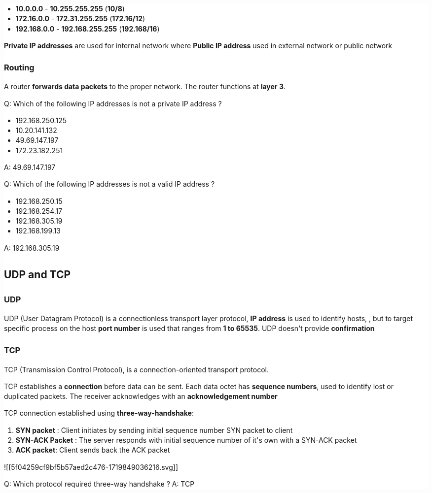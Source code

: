 - **10.0.0.0** - **10.255.255.255** (**10/8**)
- **172.16.0.0** - **172.31.255.255** (**172.16/12**)
- **192.168.0.0** - **192.168.255.255** (**192.168/16**)

**Private IP addresses** are used for internal network where **Public IP address** used in external network  or public network 

### Routing

A router **forwards data packets** to the proper network. The router functions at **layer 3**. 

Q: Which of the following IP addresses is not a private IP address ? 

- 192.168.250.125
- 10.20.141.132
- 49.69.147.197
- 172.23.182.251

A: 49.69.147.197

Q: Which of the following IP addresses is not a valid IP address ?
- 192.168.250.15
- 192.168.254.17
- 192.168.305.19
- 192.168.199.13

A: 192.168.305.19


## UDP and TCP 

### UDP

UDP (User Datagram Protocol) is a connectionless transport layer protocol, **IP address** is used to identify hosts, , but to target specific process on the host **port number** is used that ranges from **1 to 65535**. UDP doesn't provide **confirmation**

### TCP 

TCP (Transmission Control Protocol), is a connection-oriented transport protocol. 

TCP establishes a **connection** before data can be sent. Each data octet has **sequence numbers**, used to identify lost or duplicated packets. The receiver acknowledges with an **acknowledgement number** 

TCP connection established using **three-way-handshake**: 

1. **SYN packet** : Client initiates by sending initial sequence number SYN packet to client 
2. **SYN-ACK Packet** : The server responds with initial sequence number of it's own with a SYN-ACK packet 
3. **ACK packet**: Client sends back the ACK packet 

![[5f04259cf9bf5b57aed2c476-1719849036216.svg]]


Q: Which protocol required three-way handshake ? 
A: TCP 
